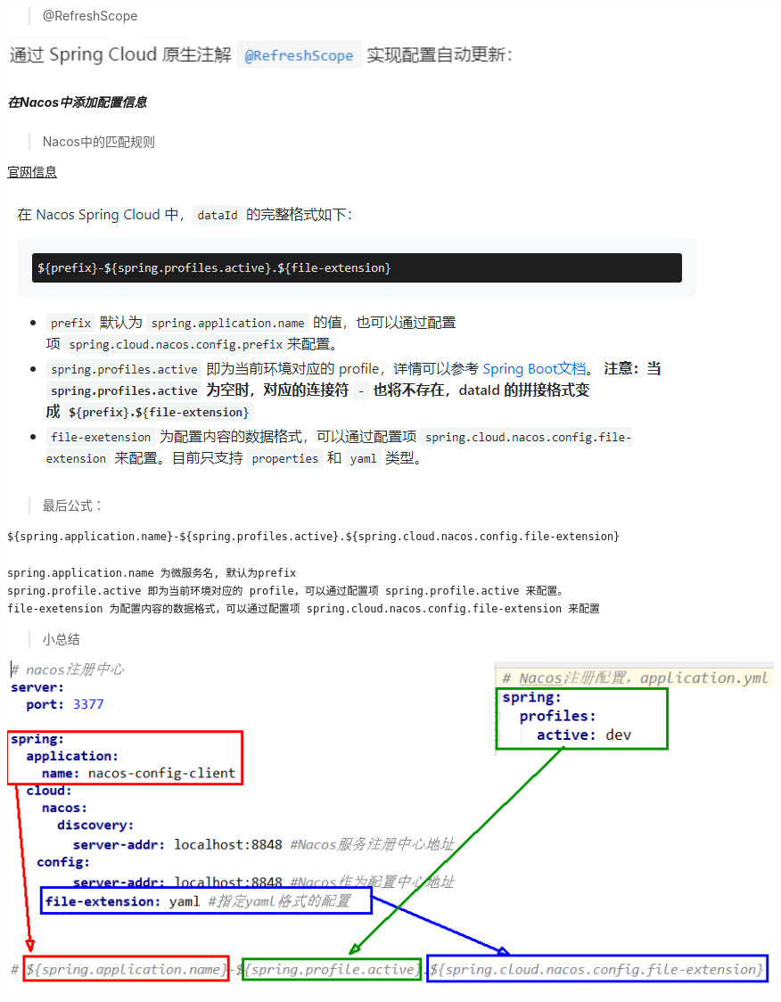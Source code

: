

>   @RefreshScope

![image-20220124132207521](/assets/imgs/SpringCloud4.assets/image-20220124132207521.png)



##### 在Nacos中添加配置信息

>   Nacos中的匹配规则

[官网信息](https://nacos.io/zh-cn/docs/quick-start-spring-cloud.html)

![image-20220124131021536](/assets/imgs/SpringCloud4.assets/image-20220124131021536.png)



>   最后公式：

```
${spring.application.name}-${spring.profiles.active}.${spring.cloud.nacos.config.file-extension}

spring.application.name 为微服务名, 默认为prefix
spring.profile.active 即为当前环境对应的 profile，可以通过配置项 spring.profile.active 来配置。
file-exetension 为配置内容的数据格式，可以通过配置项 spring.cloud.nacos.config.file-extension 来配置
```



>   小总结

![image-20220124132343881](/assets/imgs/SpringCloud4.assets/image-20220124132343881.png)